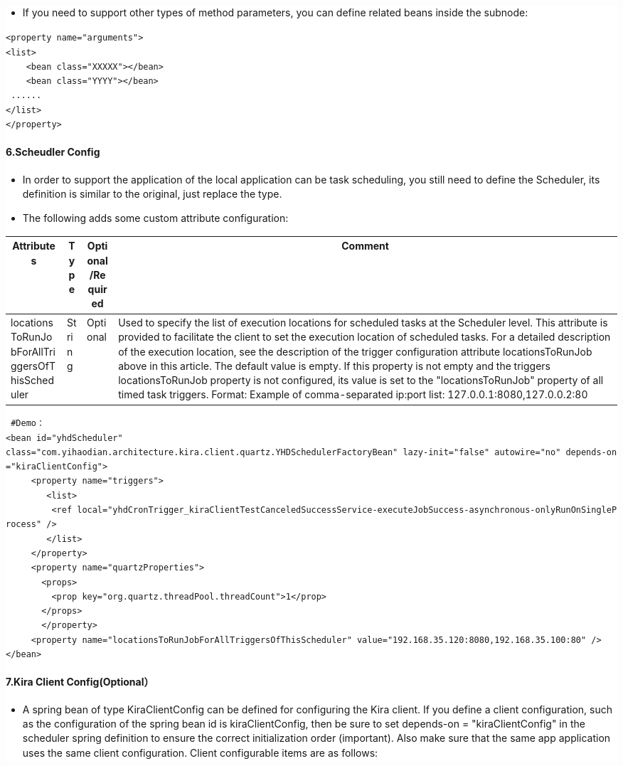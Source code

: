  
 * If you need to support other types of method parameters, you can define related beans inside the <list> subnode:
 
 ```
 <property name="arguments">
 <list>
     <bean class="XXXXX"></bean>
     <bean class="YYYY"></bean>
  ......
 </list>
 </property> 
 ```
 
 
 #### 6.Scheudler Config
 
 * In order to support the application of the local application can be task scheduling, you still need to define the Scheduler, its definition is similar to the original, just replace the type.
 
 * The following adds some custom attribute configuration:
 
 | Attributes |	Type	|Optional/Required  | Comment |  
 |---|---|---|---|
 |locationsToRunJobForAllTriggersOfThisScheduler|String| Optional	|Used to specify the list of execution locations for scheduled tasks at the Scheduler level. This attribute is provided to facilitate the client to set the execution location of scheduled tasks. For a detailed description of the execution location, see the description of the trigger configuration attribute locationsToRunJob above in this article. The default value is empty. If this property is not empty and the triggers locationsToRunJob property is not configured, its value is set to the "locationsToRunJob" property of all timed task triggers. Format: Example of comma-separated ip:port list: 127.0.0.1:8080,127.0.0.2:80|
    
 ``` 	 	 
  #Demo：
 <bean id="yhdScheduler"
 class="com.yihaodian.architecture.kira.client.quartz.YHDSchedulerFactoryBean" lazy-init="false" autowire="no" depends-on="kiraClientConfig">
      <property name="triggers">
         <list>
          <ref local="yhdCronTrigger_kiraClientTestCanceledSuccessService-executeJobSuccess-asynchronous-onlyRunOnSingleProcess" />
         </list>
      </property>
      <property name="quartzProperties"> 
        <props>
          <prop key="org.quartz.threadPool.threadCount">1</prop>
        </props>
        </property>
      <property name="locationsToRunJobForAllTriggersOfThisScheduler" value="192.168.35.120:8080,192.168.35.100:80" />
 </bean>
 ```
  
 #### 7.Kira Client Config(Optional）
 
 * A spring bean of type KiraClientConfig can be defined for configuring the Kira client. If you define a client configuration, such as the configuration of the spring bean id is kiraClientConfig, then be sure to set depends-on = "kiraClientConfig" in the scheduler spring definition to ensure the correct initialization order (important). Also make sure that the same app application uses the same client configuration.
 Client configurable items are as follows:
 